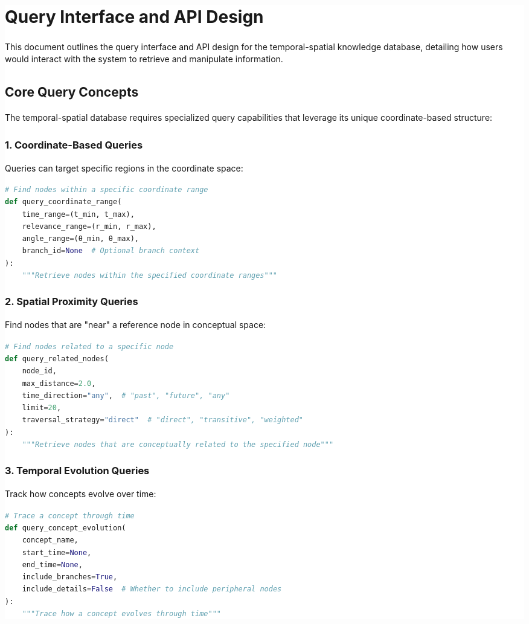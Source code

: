 # Query Interface and API Design

This document outlines the query interface and API design for the temporal-spatial knowledge database, detailing how users would interact with the system to retrieve and manipulate information.

## Core Query Concepts

The temporal-spatial database requires specialized query capabilities that leverage its unique coordinate-based structure:

### 1. Coordinate-Based Queries

Queries can target specific regions in the coordinate space:

```python
# Find nodes within a specific coordinate range
def query_coordinate_range(
    time_range=(t_min, t_max),
    relevance_range=(r_min, r_max),
    angle_range=(θ_min, θ_max),
    branch_id=None  # Optional branch context
):
    """Retrieve nodes within the specified coordinate ranges"""
```

### 2. Spatial Proximity Queries

Find nodes that are "near" a reference node in conceptual space:

```python
# Find nodes related to a specific node
def query_related_nodes(
    node_id,
    max_distance=2.0,
    time_direction="any",  # "past", "future", "any"
    limit=20,
    traversal_strategy="direct"  # "direct", "transitive", "weighted"
):
    """Retrieve nodes that are conceptually related to the specified node"""
```

### 3. Temporal Evolution Queries

Track how concepts evolve over time:

```python
# Trace a concept through time
def query_concept_evolution(
    concept_name,
    start_time=None,
    end_time=None,
    include_branches=True,
    include_details=False  # Whether to include peripheral nodes
):
    """Trace how a concept evolves through time"""
```
